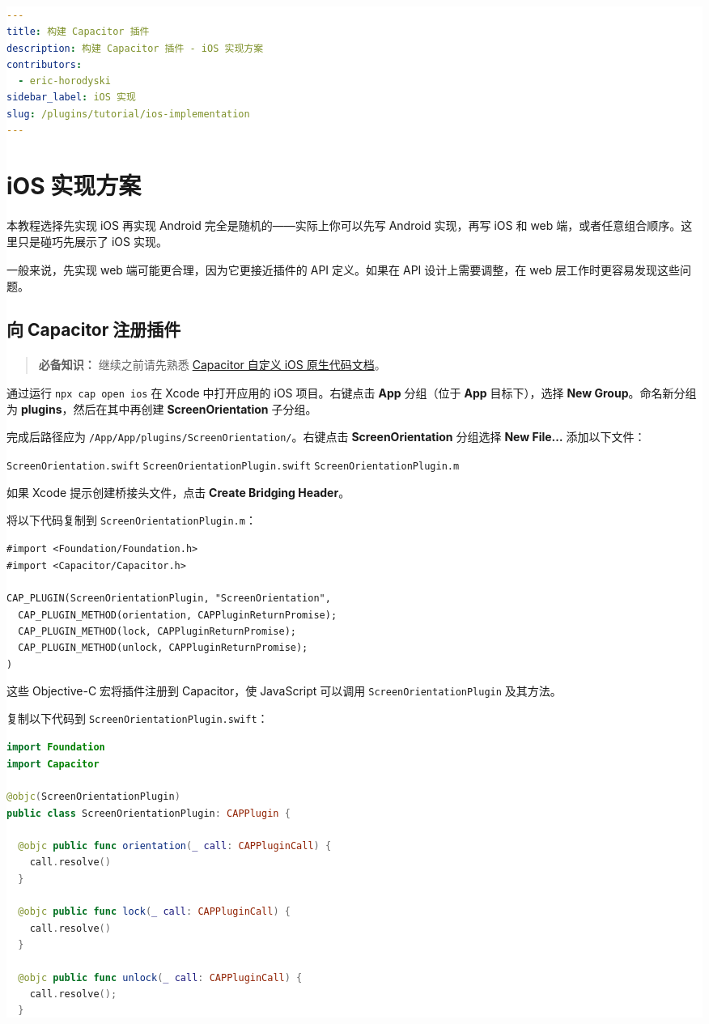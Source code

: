```yaml
---
title: 构建 Capacitor 插件
description: 构建 Capacitor 插件 - iOS 实现方案
contributors:
  - eric-horodyski
sidebar_label: iOS 实现
slug: /plugins/tutorial/ios-implementation
---
```


# iOS 实现方案

本教程选择先实现 iOS 再实现 Android 完全是随机的——实际上你可以先写 Android 实现，再写 iOS 和 web 端，或者任意组合顺序。这里只是碰巧先展示了 iOS 实现。

一般来说，先实现 web 端可能更合理，因为它更接近插件的 API 定义。如果在 API 设计上需要调整，在 web 层工作时更容易发现这些问题。

## 向 Capacitor 注册插件

> **必备知识：** 继续之前请先熟悉 <a href="https://capacitorjs.com/docs/v3/ios/custom-code" target="_blank">Capacitor 自定义 iOS 原生代码文档</a>。

通过运行 `npx cap open ios` 在 Xcode 中打开应用的 iOS 项目。右键点击 **App** 分组（位于 **App** 目标下），选择 **New Group**。命名新分组为 **plugins**，然后在其中再创建 **ScreenOrientation** 子分组。

完成后路径应为 `/App/App/plugins/ScreenOrientation/`。右键点击 **ScreenOrientation** 分组选择 **New File…** 添加以下文件：

`ScreenOrientation.swift`
`ScreenOrientationPlugin.swift`
`ScreenOrientationPlugin.m`

如果 Xcode 提示创建桥接头文件，点击 **Create Bridging Header**。

将以下代码复制到 `ScreenOrientationPlugin.m`：

```objc
#import <Foundation/Foundation.h>
#import <Capacitor/Capacitor.h>

CAP_PLUGIN(ScreenOrientationPlugin, "ScreenOrientation",
  CAP_PLUGIN_METHOD(orientation, CAPPluginReturnPromise);
  CAP_PLUGIN_METHOD(lock, CAPPluginReturnPromise);
  CAP_PLUGIN_METHOD(unlock, CAPPluginReturnPromise);
)
```

这些 Objective-C 宏将插件注册到 Capacitor，使 JavaScript 可以调用 `ScreenOrientationPlugin` 及其方法。

复制以下代码到 `ScreenOrientationPlugin.swift`：

```swift
import Foundation
import Capacitor

@objc(ScreenOrientationPlugin)
public class ScreenOrientationPlugin: CAPPlugin {

  @objc public func orientation(_ call: CAPPluginCall) {
    call.resolve()
  }

  @objc public func lock(_ call: CAPPluginCall) {
    call.resolve()
  }

  @objc public func unlock(_ call: CAPPluginCall) {
    call.resolve();
  }
```